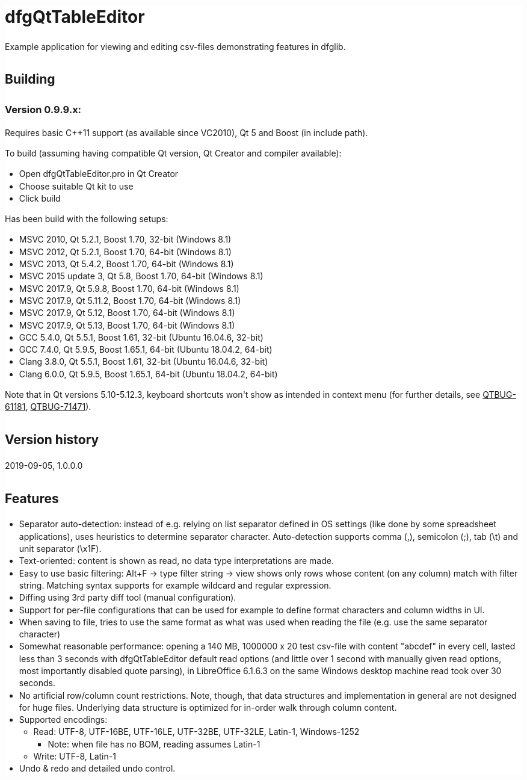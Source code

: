 # dfgQtTableEditor

Example application for viewing and editing csv-files demonstrating features in dfglib.

## Building

### Version 0.9.9.x:
Requires basic C++11 support (as available since VC2010), Qt 5 and Boost (in include path).

To build (assuming having compatible Qt version, Qt Creator and compiler available):
* Open dfgQtTableEditor.pro in Qt Creator
* Choose suitable Qt kit to use
* Click build

Has been build with the following setups:

* MSVC 2010, Qt 5.2.1, Boost 1.70, 32-bit (Windows 8.1)
* MSVC 2012, Qt 5.2.1, Boost 1.70, 64-bit (Windows 8.1)
* MSVC 2013, Qt 5.4.2, Boost 1.70, 64-bit (Windows 8.1)
* MSVC 2015 update 3, Qt 5.8, Boost 1.70, 64-bit (Windows 8.1)
* MSVC 2017.9, Qt 5.9.8, Boost 1.70, 64-bit (Windows 8.1)
* MSVC 2017.9, Qt 5.11.2, Boost 1.70, 64-bit (Windows 8.1)
* MSVC 2017.9, Qt 5.12, Boost 1.70, 64-bit (Windows 8.1)
* MSVC 2017.9, Qt 5.13, Boost 1.70, 64-bit (Windows 8.1)
* GCC 5.4.0, Qt 5.5.1, Boost 1.61, 32-bit (Ubuntu 16.04.6, 32-bit)
* GCC 7.4.0, Qt 5.9.5, Boost 1.65.1, 64-bit (Ubuntu 18.04.2, 64-bit)
* Clang 3.8.0, Qt 5.5.1, Boost 1.61, 32-bit (Ubuntu 16.04.6, 32-bit)
* Clang 6.0.0, Qt 5.9.5, Boost 1.65.1, 64-bit (Ubuntu 18.04.2, 64-bit)

Note that in Qt versions 5.10-5.12.3, keyboard shortcuts won't show as intended in context menu (for further details, see [QTBUG-61181](https://bugreports.qt.io/browse/QTBUG-61181), [QTBUG-71471](https://bugreports.qt.io/browse/QTBUG-71471)).

## Version history

2019-09-05, 1.0.0.0

## Features

* Separator auto-detection: instead of e.g. relying on list separator defined in OS settings (like done by some spreadsheet applications), uses heuristics to determine separator character. Auto-detection supports comma (,), semicolon (;), tab (\t) and unit separator (\x1F).
* Text-oriented: content is shown as read, no data type interpretations are made.
* Easy to use basic filtering: Alt+F -> type filter string -> view shows only rows whose content (on any column) match with filter string. Matching syntax supports for example wildcard and regular expression.
* Diffing using 3rd party diff tool (manual configuration).
* Support for per-file configurations that can be used for example to define format characters and column widths in UI.
* When saving to file, tries to use the same format as what was used when reading the file (e.g. use the same separator character)
* Somewhat reasonable performance: opening a 140 MB, 1000000 x 20 test csv-file with content "abcdef" in every cell, lasted less than 3 seconds with dfgQtTableEditor default read options (and little over 1 second with manually given read options, most importantly disabled quote parsing), in LibreOffice 6.1.6.3 on the same Windows desktop machine read took over 30 seconds.
* No artificial row/column count restrictions. Note, though, that data structures and implementation in general are not designed for huge files. Underlying data structure is optimized for in-order walk through column content.
* Supported encodings:
    * Read: UTF-8, UTF-16BE, UTF-16LE, UTF-32BE, UTF-32LE, Latin-1, Windows-1252
        * Note: when file has no BOM, reading assumes Latin-1
    * Write: UTF-8, Latin-1
* Undo & redo and detailed undo control.